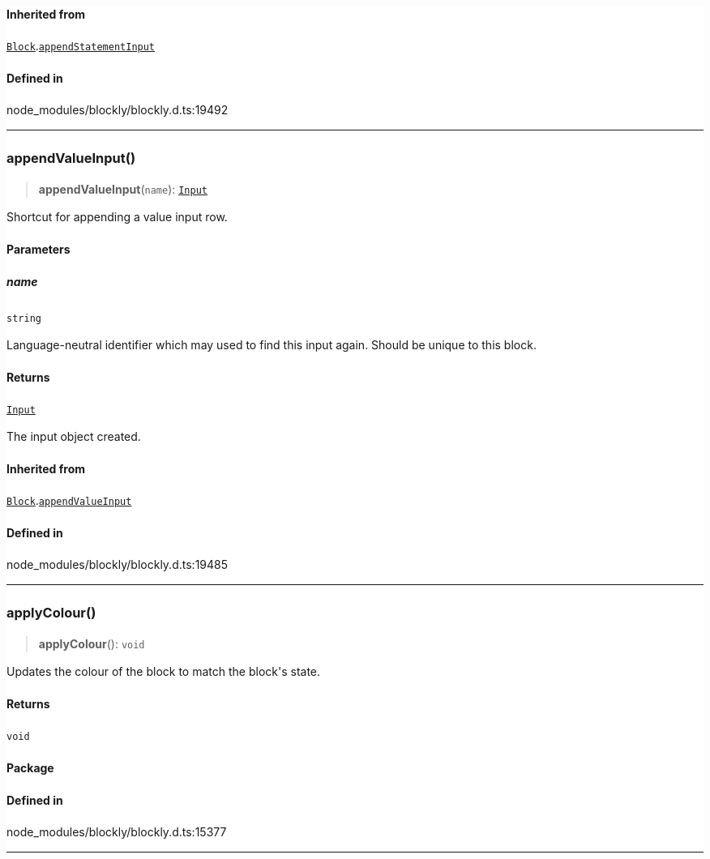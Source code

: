 #### Inherited from

[`Block`](Block.md).[`appendStatementInput`](Block.md#appendstatementinput)

#### Defined in

node_modules/blockly/blockly.d.ts:19492

---

### appendValueInput()

> **appendValueInput**(`name`): [`Input`](Input.md)

Shortcut for appending a value input row.

#### Parameters

##### name

`string`

Language-neutral identifier which may used to find this
input again. Should be unique to this block.

#### Returns

[`Input`](Input.md)

The input object created.

#### Inherited from

[`Block`](Block.md).[`appendValueInput`](Block.md#appendvalueinput)

#### Defined in

node_modules/blockly/blockly.d.ts:19485

---

### applyColour()

> **applyColour**(): `void`

Updates the colour of the block to match the block's state.

#### Returns

`void`

#### Package

#### Defined in

node_modules/blockly/blockly.d.ts:15377

---
